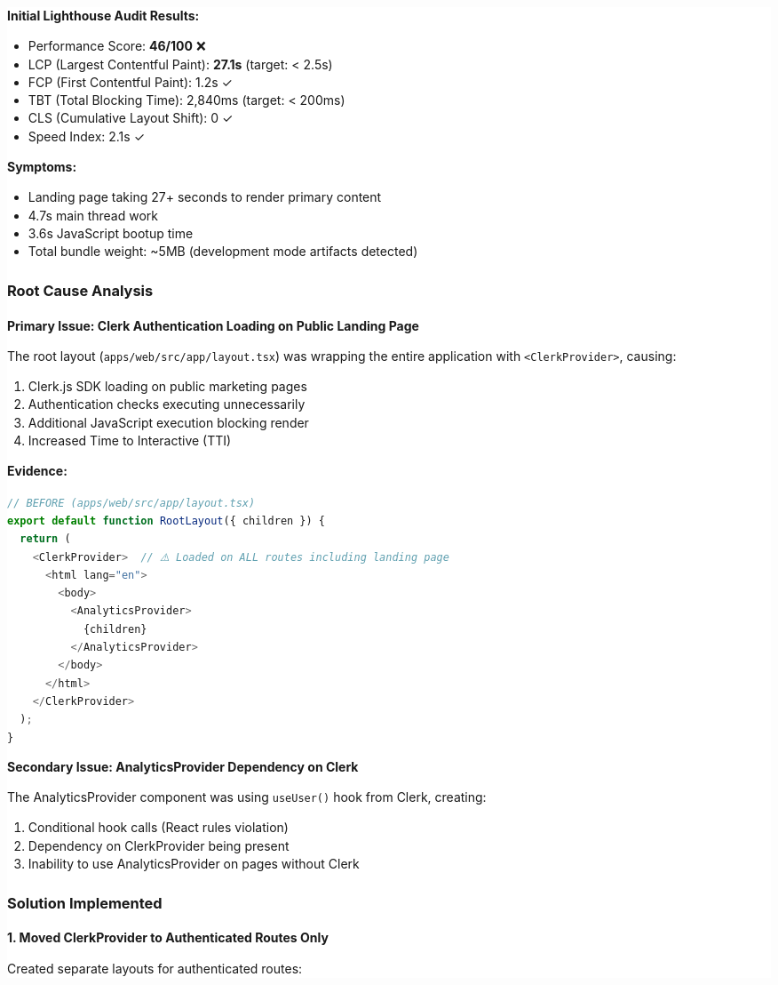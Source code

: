 **Initial Lighthouse Audit Results:**
- Performance Score: **46/100** ❌
- LCP (Largest Contentful Paint): **27.1s** (target: < 2.5s)
- FCP (First Contentful Paint): 1.2s ✓
- TBT (Total Blocking Time): 2,840ms (target: < 200ms)
- CLS (Cumulative Layout Shift): 0 ✓
- Speed Index: 2.1s ✓

**Symptoms:**
- Landing page taking 27+ seconds to render primary content
- 4.7s main thread work
- 3.6s JavaScript bootup time
- Total bundle weight: ~5MB (development mode artifacts detected)

### Root Cause Analysis

**Primary Issue: Clerk Authentication Loading on Public Landing Page**

The root layout (`apps/web/src/app/layout.tsx`) was wrapping the entire application with `<ClerkProvider>`, causing:
1. Clerk.js SDK loading on public marketing pages
2. Authentication checks executing unnecessarily
3. Additional JavaScript execution blocking render
4. Increased Time to Interactive (TTI)

**Evidence:**
```typescript
// BEFORE (apps/web/src/app/layout.tsx)
export default function RootLayout({ children }) {
  return (
    <ClerkProvider>  // ⚠️ Loaded on ALL routes including landing page
      <html lang="en">
        <body>
          <AnalyticsProvider>
            {children}
          </AnalyticsProvider>
        </body>
      </html>
    </ClerkProvider>
  );
}
```

**Secondary Issue: AnalyticsProvider Dependency on Clerk**

The AnalyticsProvider component was using `useUser()` hook from Clerk, creating:
1. Conditional hook calls (React rules violation)
2. Dependency on ClerkProvider being present
3. Inability to use AnalyticsProvider on pages without Clerk

### Solution Implemented

**1. Moved ClerkProvider to Authenticated Routes Only**

Created separate layouts for authenticated routes:
